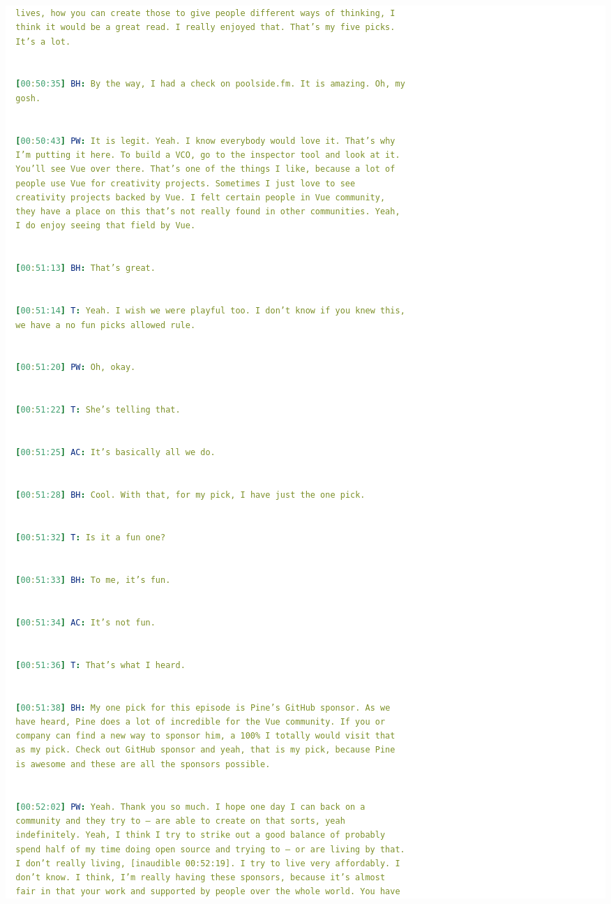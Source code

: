 ```yaml
  lives, how you can create those to give people different ways of thinking, I
  think it would be a great read. I really enjoyed that. That’s my five picks.
  It’s a lot.


  [00:50:35] BH: By the way, I had a check on poolside.fm. It is amazing. Oh, my
  gosh.


  [00:50:43] PW: It is legit. Yeah. I know everybody would love it. That’s why
  I’m putting it here. To build a VCO, go to the inspector tool and look at it.
  You’ll see Vue over there. That’s one of the things I like, because a lot of
  people use Vue for creativity projects. Sometimes I just love to see
  creativity projects backed by Vue. I felt certain people in Vue community,
  they have a place on this that’s not really found in other communities. Yeah,
  I do enjoy seeing that field by Vue.


  [00:51:13] BH: That’s great.


  [00:51:14] T: Yeah. I wish we were playful too. I don’t know if you knew this,
  we have a no fun picks allowed rule.


  [00:51:20] PW: Oh, okay.


  [00:51:22] T: She’s telling that.


  [00:51:25] AC: It’s basically all we do.


  [00:51:28] BH: Cool. With that, for my pick, I have just the one pick.


  [00:51:32] T: Is it a fun one?


  [00:51:33] BH: To me, it’s fun.


  [00:51:34] AC: It’s not fun.


  [00:51:36] T: That’s what I heard.


  [00:51:38] BH: My one pick for this episode is Pine’s GitHub sponsor. As we
  have heard, Pine does a lot of incredible for the Vue community. If you or
  company can find a new way to sponsor him, a 100% I totally would visit that
  as my pick. Check out GitHub sponsor and yeah, that is my pick, because Pine
  is awesome and these are all the sponsors possible.


  [00:52:02] PW: Yeah. Thank you so much. I hope one day I can back on a
  community and they try to – are able to create on that sorts, yeah
  indefinitely. Yeah, I think I try to strike out a good balance of probably
  spend half of my time doing open source and trying to – or are living by that.
  I don’t really living, [inaudible 00:52:19]. I try to live very affordably. I
  don’t know. I think, I’m really having these sponsors, because it’s almost
  fair in that your work and supported by people over the whole world. You have
```